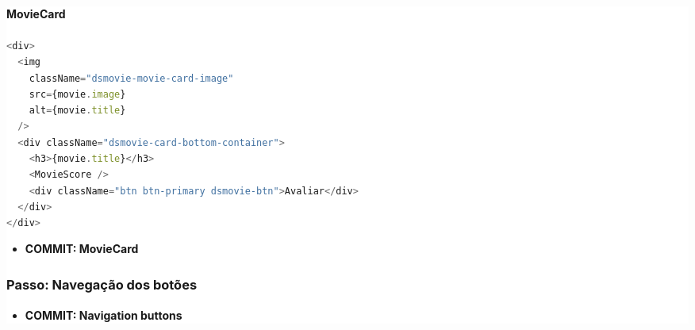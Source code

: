 #### MovieCard

```js
<div>
  <img
    className="dsmovie-movie-card-image"
    src={movie.image}
    alt={movie.title}
  />
  <div className="dsmovie-card-bottom-container">
    <h3>{movie.title}</h3>
    <MovieScore />
    <div className="btn btn-primary dsmovie-btn">Avaliar</div>
  </div>
</div>
```

- **COMMIT: MovieCard**

### Passo: Navegação dos botões

- **COMMIT: Navigation buttons**
